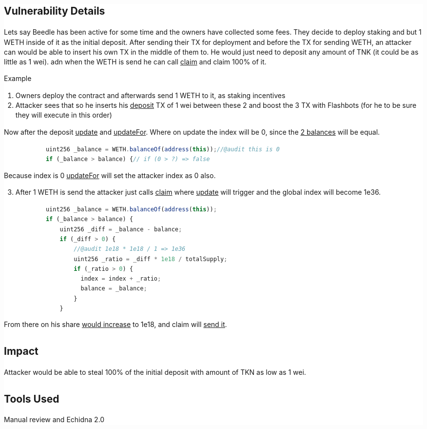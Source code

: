 ## Vulnerability Details
Lets say Beedle has been active for some time and the owners have collected some fees. They decide to deploy staking and but 1 WETH inside of it as the initial deposit. After sending their TX for deployment and before the TX for sending WETH, an attacker can would be able to insert his own TX
in the middle of them to. He would just need to deposit any amount of TNK (it could be as little as 1 wei). adn when the WETH is send he can call [claim](https://github.com/Cyfrin/2023-07-beedle/blob/main/src/Staking.sol#L53-L58) and claim 100% of it.

Example
1. Owners deploy the contract and afterwards send 1 WETH to it, as staking incentives
2. Attacker sees that so he inserts his [deposit](https://github.com/Cyfrin/2023-07-beedle/blob/main/src/Staking.sol#L38-L42) TX of 1 wei between these 2 and boost the 3 TX with Flashbots (for he to be sure they will execute in this order) 

Now after the deposit [update](https://github.com/Cyfrin/2023-07-beedle/blob/main/src/Staking.sol#L61-L76) and [updateFor](https://github.com/Cyfrin/2023-07-beedle/blob/main/src/Staking.sol#L80-L94). Where on update the index will be 0, since the [2 balances](https://github.com/Cyfrin/2023-07-beedle/blob/main/src/Staking.sol#L65) will be equal.
```jsx
            uint256 _balance = WETH.balanceOf(address(this));//@audit this is 0
            if (_balance > balance) {// if (0 > ?) => false
``` 
Because index is 0 [updateFor](https://github.com/Cyfrin/2023-07-beedle/blob/main/src/Staking.sol#L92) will set the attacker index as 0 also.

3. After 1 WETH is send the attacker just calls [claim](https://github.com/Cyfrin/2023-07-beedle/blob/main/src/Staking.sol#L53-L58) where [update](https://github.com/Cyfrin/2023-07-beedle/blob/main/src/Staking.sol#L66-L73) will trigger and the global index will become 1e36.

```jsx
            uint256 _balance = WETH.balanceOf(address(this));
            if (_balance > balance) {
                uint256 _diff = _balance - balance;
                if (_diff > 0) {
                    //@audit 1e18 * 1e18 / 1 => 1e36
                    uint256 _ratio = _diff * 1e18 / totalSupply; 
                    if (_ratio > 0) {
                      index = index + _ratio;
                      balance = _balance;
                    }
                }
```
From there on his share [would increase](https://github.com/Cyfrin/2023-07-beedle/blob/main/src/Staking.sol#L88-L89) to 1e18, and claim will [send it](https://github.com/Cyfrin/2023-07-beedle/blob/main/src/Staking.sol#L55).

## Impact
Attacker would be able to steal 100% of the initial deposit with amount of TKN as low as 1 wei.

## Tools Used
Manual review and Echidna 2.0
